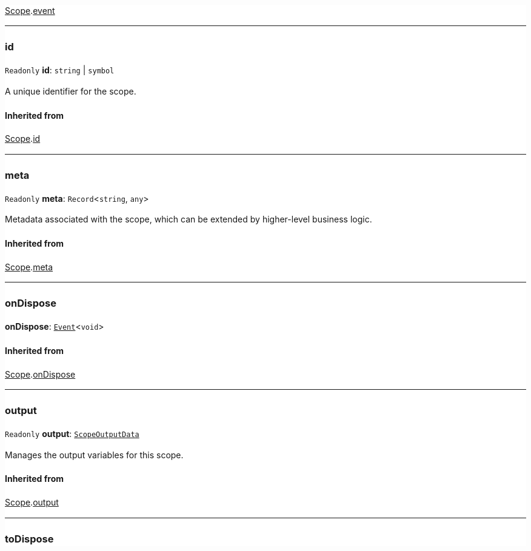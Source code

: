 [Scope](/auto-docs/fixed-layout-editor/classes/Scope.md).[event](/auto-docs/fixed-layout-editor/classes/Scope.md#event)

***

### id

`Readonly` **id**: `string` | `symbol`

A unique identifier for the scope.

#### Inherited from

[Scope](/auto-docs/fixed-layout-editor/classes/Scope.md).[id](/auto-docs/fixed-layout-editor/classes/Scope.md#id)

***

### meta

`Readonly` **meta**: `Record`<`string`, `any`>

Metadata associated with the scope, which can be extended by higher-level business logic.

#### Inherited from

[Scope](/auto-docs/fixed-layout-editor/classes/Scope.md).[meta](/auto-docs/fixed-layout-editor/classes/Scope.md#meta)

***

### onDispose

**onDispose**: [`Event`](/auto-docs/fixed-layout-editor/interfaces/Event-1.md)<`void`>

#### Inherited from

[Scope](/auto-docs/fixed-layout-editor/classes/Scope.md).[onDispose](/auto-docs/fixed-layout-editor/classes/Scope.md#ondispose)

***

### output

`Readonly` **output**: [`ScopeOutputData`](/auto-docs/fixed-layout-editor/classes/ScopeOutputData.md)

Manages the output variables for this scope.

#### Inherited from

[Scope](/auto-docs/fixed-layout-editor/classes/Scope.md).[output](/auto-docs/fixed-layout-editor/classes/Scope.md#output)

***

### toDispose
